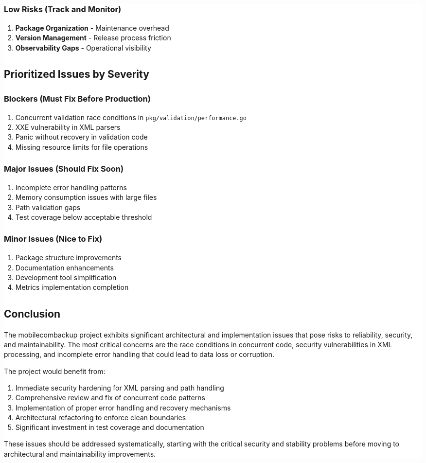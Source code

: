 ### Low Risks (Track and Monitor)

1. **Package Organization** - Maintenance overhead
2. **Version Management** - Release process friction
3. **Observability Gaps** - Operational visibility

## Prioritized Issues by Severity

### Blockers (Must Fix Before Production)

1. Concurrent validation race conditions in `pkg/validation/performance.go`
2. XXE vulnerability in XML parsers
3. Panic without recovery in validation code
4. Missing resource limits for file operations

### Major Issues (Should Fix Soon)

1. Incomplete error handling patterns
2. Memory consumption issues with large files
3. Path validation gaps
4. Test coverage below acceptable threshold

### Minor Issues (Nice to Fix)

1. Package structure improvements
2. Documentation enhancements
3. Development tool simplification
4. Metrics implementation completion

## Conclusion

The mobilecombackup project exhibits significant architectural and implementation issues that pose risks to reliability, security, and maintainability. The most critical concerns are the race conditions in concurrent code, security vulnerabilities in XML processing, and incomplete error handling that could lead to data loss or corruption.

The project would benefit from:
1. Immediate security hardening for XML parsing and path handling
2. Comprehensive review and fix of concurrent code patterns
3. Implementation of proper error handling and recovery mechanisms
4. Architectural refactoring to enforce clean boundaries
5. Significant investment in test coverage and documentation

These issues should be addressed systematically, starting with the critical security and stability problems before moving to architectural and maintainability improvements.